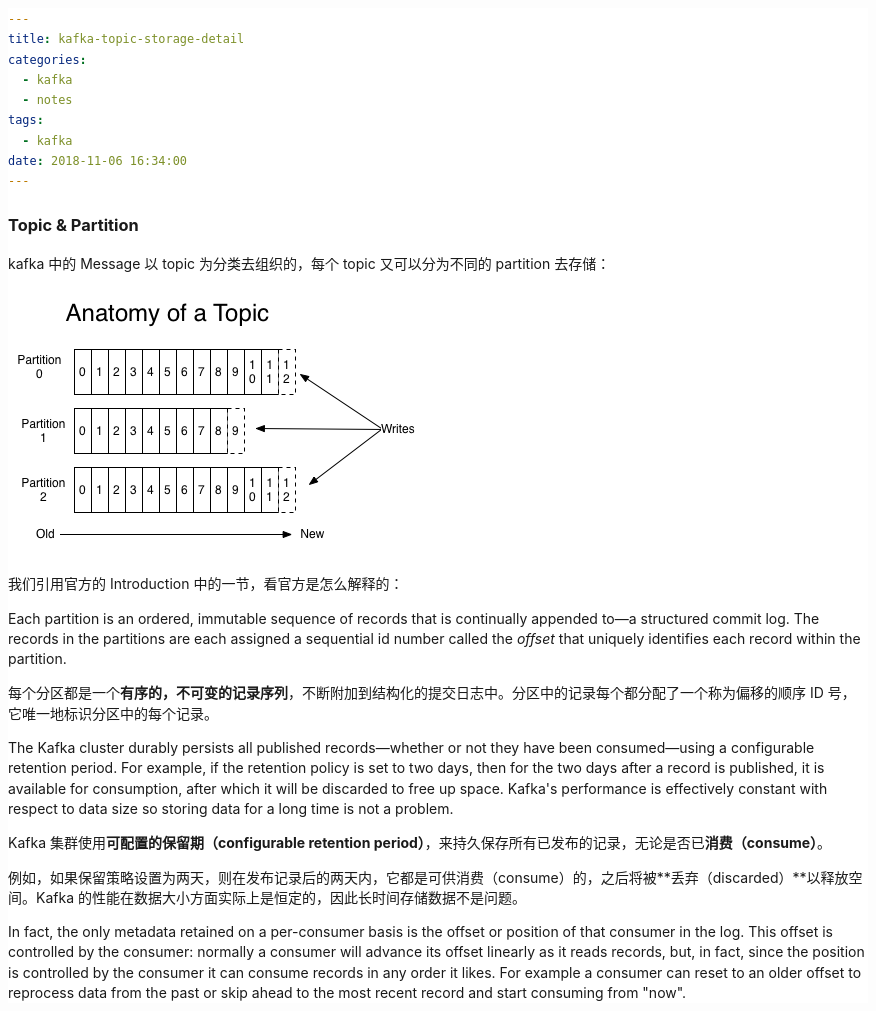 ```yaml
---
title: kafka-topic-storage-detail
categories:
  - kafka
  - notes
tags:
  - kafka
date: 2018-11-06 16:34:00
---
```


### Topic & Partition

kafka 中的 Message 以 topic 为分类去组织的，每个 topic 又可以分为不同的 partition 去存储：

![img](../../img/log_anatomy.png)

我们引用官方的 Introduction 中的一节，看官方是怎么解释的：

Each partition is an ordered, immutable sequence of records that is continually appended to—a structured commit log. The records in the partitions are each assigned a sequential id number called the _offset_ that uniquely identifies each record within the partition.

每个分区都是一个**有序的，不可变的记录序列**，不断附加到结构化的提交日志中。分区中的记录每个都分配了一个称为偏移的顺序 ID 号，它唯一地标识分区中的每个记录。

The Kafka cluster durably persists all published records—whether or not they have been consumed—using a configurable retention period. For example, if the retention policy is set to two days, then for the two days after a record is published, it is available for consumption, after which it will be discarded to free up space. Kafka's performance is effectively constant with respect to data size so storing data for a long time is not a problem.

Kafka 集群使用**可配置的保留期（configurable retention period）**，来持久保存所有已发布的记录，无论是否已**消费（consume）**。

例如，如果保留策略设置为两天，则在发布记录后的两天内，它都是可供消费（consume）的，之后将被**丢弃（discarded）**以释放空间。Kafka 的性能在数据大小方面实际上是恒定的，因此长时间存储数据不是问题。

In fact, the only metadata retained on a per-consumer basis is the offset or position of that consumer in the log. This offset is controlled by the consumer: normally a consumer will advance its offset linearly as it reads records, but, in fact, since the position is controlled by the consumer it can consume records in any order it likes. For example a consumer can reset to an older offset to reprocess data from the past or skip ahead to the most recent record and start consuming from "now".
